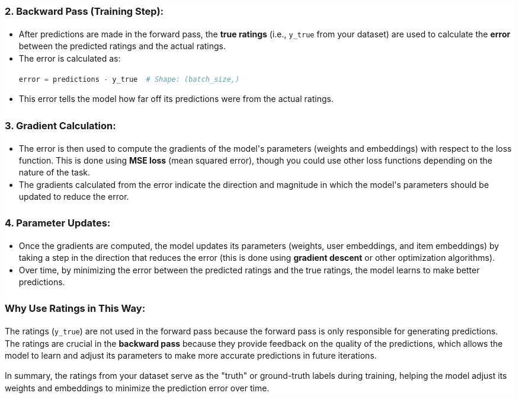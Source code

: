 ### 2. **Backward Pass (Training Step):**
   - After predictions are made in the forward pass, the **true ratings** (i.e., `y_true` from your dataset) are used to calculate the **error** between the predicted ratings and the actual ratings.
   - The error is calculated as:
     ```python
     error = predictions - y_true  # Shape: (batch_size,)
     ```
   - This error tells the model how far off its predictions were from the actual ratings.

### 3. **Gradient Calculation:**
   - The error is then used to compute the gradients of the model's parameters (weights and embeddings) with respect to the loss function. This is done using **MSE loss** (mean squared error), though you could use other loss functions depending on the nature of the task.
   - The gradients calculated from the error indicate the direction and magnitude in which the model's parameters should be updated to reduce the error.

### 4. **Parameter Updates:**
   - Once the gradients are computed, the model updates its parameters (weights, user embeddings, and item embeddings) by taking a step in the direction that reduces the error (this is done using **gradient descent** or other optimization algorithms).
   - Over time, by minimizing the error between the predicted ratings and the true ratings, the model learns to make better predictions.

### Why Use Ratings in This Way:
The ratings (`y_true`) are not used in the forward pass because the forward pass is only responsible for generating predictions. The ratings are crucial in the **backward pass** because they provide feedback on the quality of the predictions, which allows the model to learn and adjust its parameters to make more accurate predictions in future iterations.

In summary, the ratings from your dataset serve as the "truth" or ground-truth labels during training, helping the model adjust its weights and embeddings to minimize the prediction error over time.